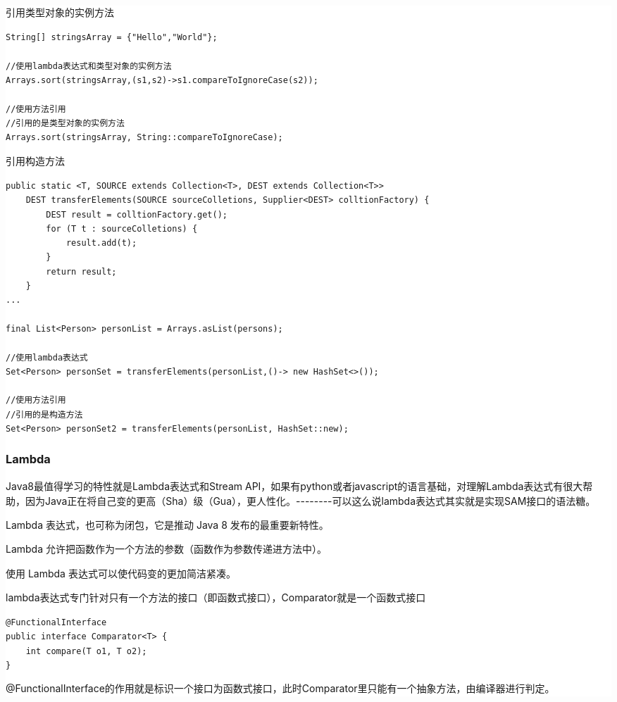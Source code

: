 引用类型对象的实例方法

```
String[] stringsArray = {"Hello","World"};

//使用lambda表达式和类型对象的实例方法
Arrays.sort(stringsArray,(s1,s2)->s1.compareToIgnoreCase(s2));

//使用方法引用
//引用的是类型对象的实例方法
Arrays.sort(stringsArray, String::compareToIgnoreCase);
```

引用构造方法

```
public static <T, SOURCE extends Collection<T>, DEST extends Collection<T>>
    DEST transferElements(SOURCE sourceColletions, Supplier<DEST> colltionFactory) {
        DEST result = colltionFactory.get();
        for (T t : sourceColletions) {
            result.add(t);
        }
        return result;
    }
...
 
final List<Person> personList = Arrays.asList(persons);

//使用lambda表达式
Set<Person> personSet = transferElements(personList,()-> new HashSet<>());

//使用方法引用
//引用的是构造方法
Set<Person> personSet2 = transferElements(personList, HashSet::new); 
```

### Lambda

Java8最值得学习的特性就是Lambda表达式和Stream API，如果有python或者javascript的语言基础，对理解Lambda表达式有很大帮助，因为Java正在将自己变的更高（Sha）级（Gua），更人性化。--------可以这么说lambda表达式其实就是实现SAM接口的语法糖。

Lambda 表达式，也可称为闭包，它是推动 Java 8 发布的最重要新特性。

Lambda 允许把函数作为一个方法的参数（函数作为参数传递进方法中）。

使用 Lambda 表达式可以使代码变的更加简洁紧凑。

lambda表达式专门针对只有一个方法的接口（即函数式接口），Comparator就是一个函数式接口

```
@FunctionalInterface
public interface Comparator<T> {
    int compare(T o1, T o2);
}
```

@FunctionalInterface的作用就是标识一个接口为函数式接口，此时Comparator里只能有一个抽象方法，由编译器进行判定。
